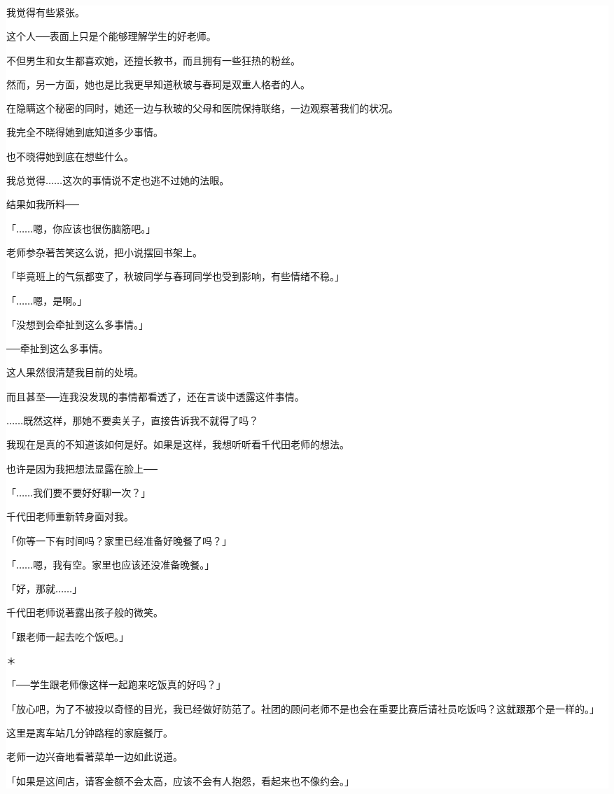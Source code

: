 我觉得有些紧张。

这个人──表面上只是个能够理解学生的好老师。

不但男生和女生都喜欢她，还擅长教书，而且拥有一些狂热的粉丝。

然而，另一方面，她也是比我更早知道秋玻与春珂是双重人格者的人。

在隐瞒这个秘密的同时，她还一边与秋玻的父母和医院保持联络，一边观察著我们的状况。

我完全不晓得她到底知道多少事情。

也不晓得她到底在想些什么。

我总觉得……这次的事情说不定也逃不过她的法眼。

结果如我所料──

「……嗯，你应该也很伤脑筋吧。」

老师参杂著苦笑这么说，把小说摆回书架上。

「毕竟班上的气氛都变了，秋玻同学与春珂同学也受到影响，有些情绪不稳。」

「……嗯，是啊。」

「没想到会牵扯到这么多事情。」

──牵扯到这么多事情。

这人果然很清楚我目前的处境。

而且甚至──连我没发现的事情都看透了，还在言谈中透露这件事情。

……既然这样，那她不要卖关子，直接告诉我不就得了吗？

我现在是真的不知道该如何是好。如果是这样，我想听听看千代田老师的想法。

也许是因为我把想法显露在脸上──

「……我们要不要好好聊一次？」

千代田老师重新转身面对我。

「你等一下有时间吗？家里已经准备好晚餐了吗？」

「……嗯，我有空。家里也应该还没准备晚餐。」

「好，那就……」

千代田老师说著露出孩子般的微笑。

「跟老师一起去吃个饭吧。」

＊

「──学生跟老师像这样一起跑来吃饭真的好吗？」

「放心吧，为了不被投以奇怪的目光，我已经做好防范了。社团的顾问老师不是也会在重要比赛后请社员吃饭吗？这就跟那个是一样的。」

这里是离车站几分钟路程的家庭餐厅。

老师一边兴奋地看著菜单一边如此说道。

「如果是这间店，请客金额不会太高，应该不会有人抱怨，看起来也不像约会。」
